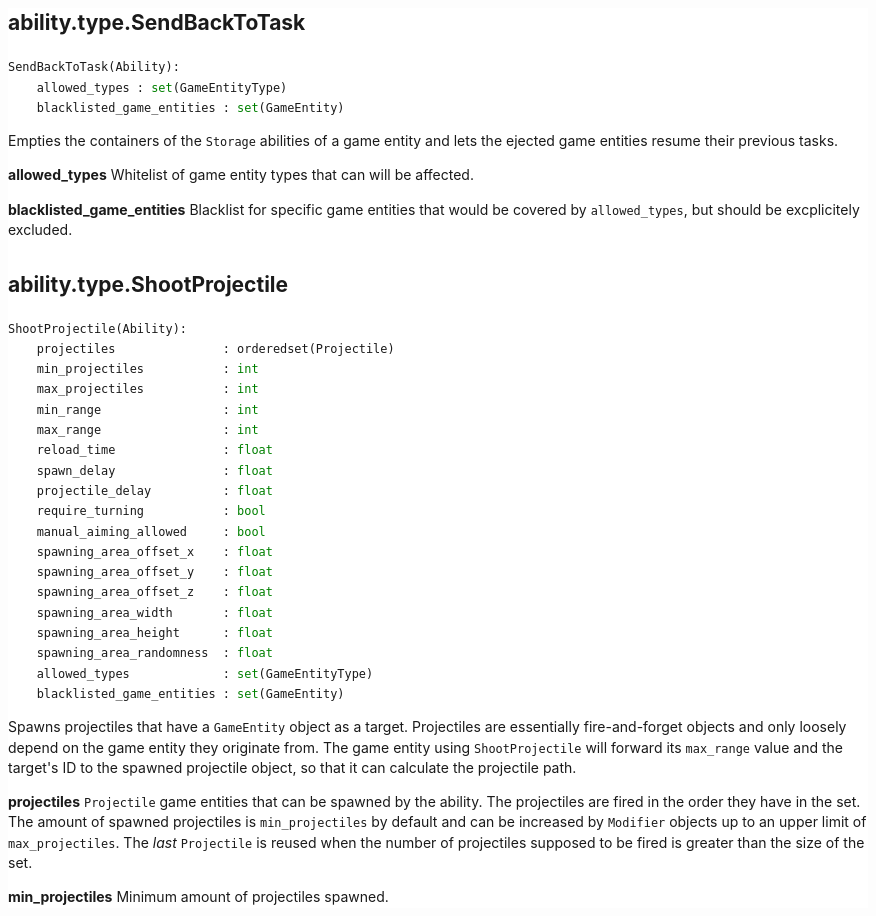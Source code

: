 ## ability.type.SendBackToTask

```python
SendBackToTask(Ability):
    allowed_types : set(GameEntityType)
    blacklisted_game_entities : set(GameEntity)
```

Empties the containers of the `Storage` abilities of a game entity and lets the ejected game entities resume their previous tasks.

**allowed_types**
Whitelist of game entity types that can will be affected.

**blacklisted_game_entities**
Blacklist for specific game entities that would be covered by `allowed_types`, but should be excplicitely excluded.

## ability.type.ShootProjectile

```python
ShootProjectile(Ability):
    projectiles               : orderedset(Projectile)
    min_projectiles           : int
    max_projectiles           : int
    min_range                 : int
    max_range                 : int
    reload_time               : float
    spawn_delay               : float
    projectile_delay          : float
    require_turning           : bool
    manual_aiming_allowed     : bool
    spawning_area_offset_x    : float
    spawning_area_offset_y    : float
    spawning_area_offset_z    : float
    spawning_area_width       : float
    spawning_area_height      : float
    spawning_area_randomness  : float
    allowed_types             : set(GameEntityType)
    blacklisted_game_entities : set(GameEntity)
```

Spawns projectiles that have a `GameEntity` object as a target. Projectiles are essentially fire-and-forget objects and only loosely depend on the game entity they originate from. The game entity using `ShootProjectile` will forward its `max_range` value and the target's ID to the spawned projectile object, so that it can calculate the projectile path.

**projectiles**
`Projectile` game entities that can be spawned by the ability. The projectiles are fired in the order they have in the set. The amount of spawned projectiles is `min_projectiles` by default and can be increased by `Modifier` objects up to an upper limit of `max_projectiles`. The *last* `Projectile` is reused when the number of projectiles supposed to be fired is greater than the size of the set.

**min_projectiles**
Minimum amount of projectiles spawned.
